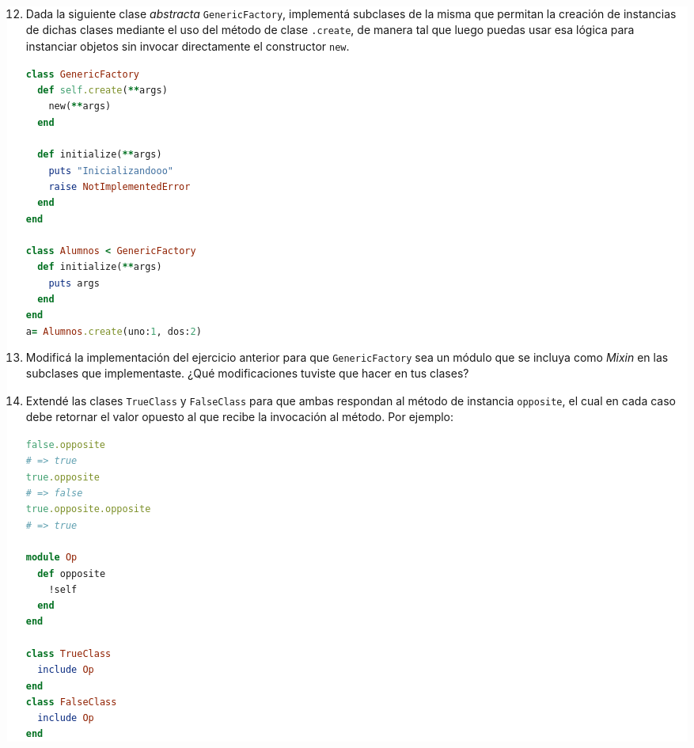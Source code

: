 12. Dada la siguiente clase _abstracta_ `GenericFactory`, implementá subclases de la misma que permitan la creación
    de instancias de dichas clases mediante el uso del método de clase `.create`, de manera tal que luego puedas usar
    esa lógica para instanciar objetos sin invocar directamente el constructor `new`.

    ```ruby
    class GenericFactory
      def self.create(**args)
        new(**args)
      end

      def initialize(**args)
        puts "Inicializandooo"
        raise NotImplementedError
      end
    end

    class Alumnos < GenericFactory
      def initialize(**args)
        puts args
      end
    end
    a= Alumnos.create(uno:1, dos:2)
    ```

13. Modificá la implementación del ejercicio anterior para que `GenericFactory` sea un módulo que se incluya como
    _Mixin_ en las subclases que implementaste. ¿Qué modificaciones tuviste que hacer en tus clases?

14. Extendé las clases `TrueClass` y `FalseClass` para que ambas respondan al método de instancia `opposite`, el cual en
    cada caso debe retornar el valor opuesto al que recibe la invocación al método. Por ejemplo:

    ```ruby
    false.opposite
    # => true
    true.opposite
    # => false
    true.opposite.opposite
    # => true

    module Op
      def opposite
        !self
      end
    end

    class TrueClass
      include Op
    end
    class FalseClass
      include Op
    end
    ```
